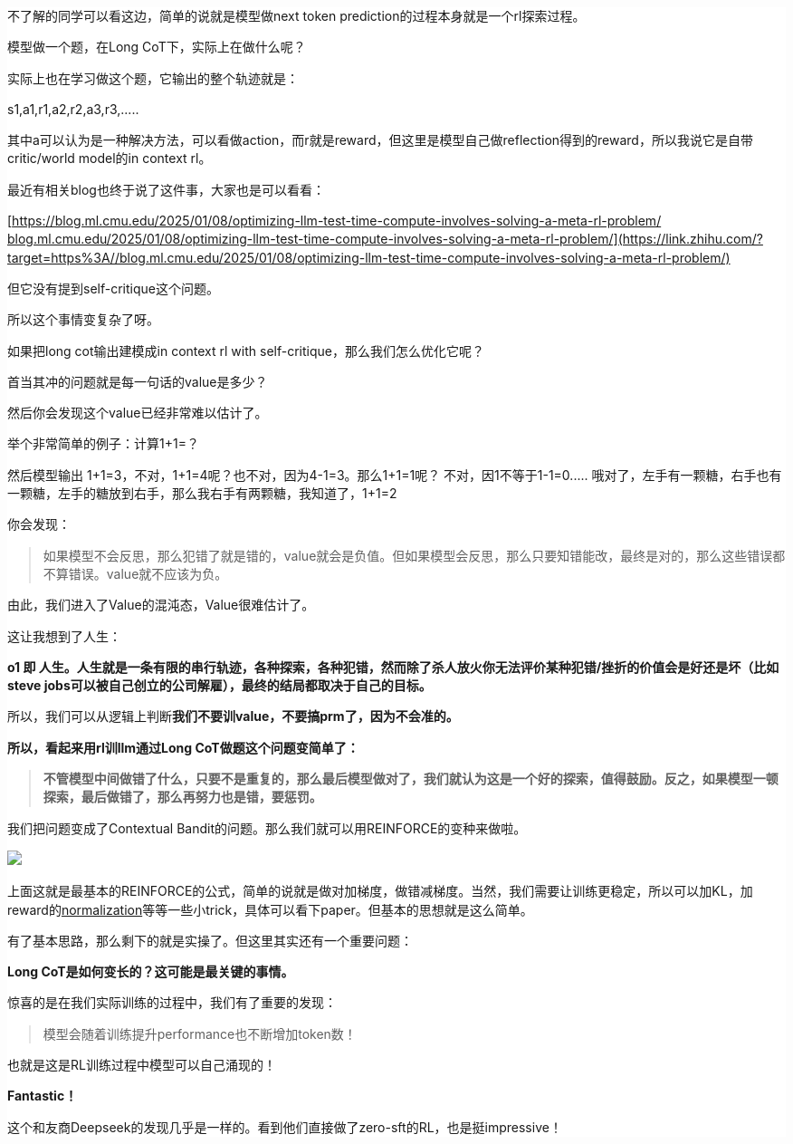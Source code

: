 不了解的同学可以看这边，简单的说就是模型做next token prediction的过程本身就是一个rl探索过程。

模型做一个题，在Long CoT下，实际上在做什么呢？

实际上也在学习做这个题，它输出的整个轨迹就是：

s1,a1,r1,a2,r2,a3,r3,.....

其中a可以认为是一种解决方法，可以看做action，而r就是reward，但这里是模型自己做reflection得到的reward，所以我说它是自带critic/world model的in context rl。

最近有相关blog也终于说了这件事，大家也是可以看看：

[https://blog.ml.cmu.edu/2025/01/08/optimizing-llm-test-time-compute-involves-solving-a-meta-rl-problem/​blog.ml.cmu.edu/2025/01/08/optimizing-llm-test-time-compute-involves-solving-a-meta-rl-problem/](https://link.zhihu.com/?target=https%3A//blog.ml.cmu.edu/2025/01/08/optimizing-llm-test-time-compute-involves-solving-a-meta-rl-problem/)

但它没有提到self-critique这个问题。

所以这个事情变复杂了呀。

如果把long cot输出建模成in context rl with self-critique，那么我们怎么优化它呢？

首当其冲的问题就是每一句话的value是多少？

然后你会发现这个value已经非常难以估计了。

举个非常简单的例子：计算1+1=？

然后模型输出 1+1=3，不对，1+1=4呢？也不对，因为4-1=3。那么1+1=1呢？ 不对，因1不等于1-1=0..... 哦对了，左手有一颗糖，右手也有一颗糖，左手的糖放到右手，那么我右手有两颗糖，我知道了，1+1=2

你会发现：

> 如果模型不会反思，那么犯错了就是错的，value就会是负值。但如果模型会反思，那么只要知错能改，最终是对的，那么这些错误都不算错误。value就不应该为负。

由此，我们进入了Value的混沌态，Value很难估计了。

这让我想到了人生：

**o1 即 人生。人生就是一条有限的串行轨迹，各种探索，各种犯错，然而除了杀人放火你无法评价某种犯错/挫折的价值会是好还是坏（比如steve jobs可以被自己创立的公司解雇），最终的结局都取决于自己的目标。**

所以，我们可以从逻辑上判断**我们不要训value，不要搞prm了，因为不会准的。**

**所以，看起来用rl训llm通过Long CoT做题这个问题变简单了：**

> **不管模型中间做错了什么，只要不是重复的，那么最后模型做对了，我们就认为这是一个好的探索，值得鼓励。反之，如果模型一顿探索，最后做错了，那么再努力也是错，要惩罚。**

我们把问题变成了Contextual Bandit的问题。那么我们就可以用REINFORCE的变种来做啦。

![](https://picx.zhimg.com/50/v2-a380844f7f9998a3af794e5e6834a6c9_720w.jpg?source=2c26e567)

上面这就是最基本的REINFORCE的公式，简单的说就是做对加梯度，做错减梯度。当然，我们需要让训练更稳定，所以可以加KL，加reward的[normalization](https://zhida.zhihu.com/search?content_id=709920330&content_type=Answer&match_order=1&q=normalization&zhida_source=entity)等等一些小trick，具体可以看下paper。但基本的思想就是这么简单。

有了基本思路，那么剩下的就是实操了。但这里其实还有一个重要问题：

**Long CoT是如何变长的？这可能是最关键的事情。**

惊喜的是在我们实际训练的过程中，我们有了重要的发现：

> 模型会随着训练提升performance也不断增加token数！

也就是这是RL训练过程中模型可以自己涌现的！

**Fantastic！**

这个和友商Deepseek的发现几乎是一样的。看到他们直接做了zero-sft的RL，也是挺impressive！








